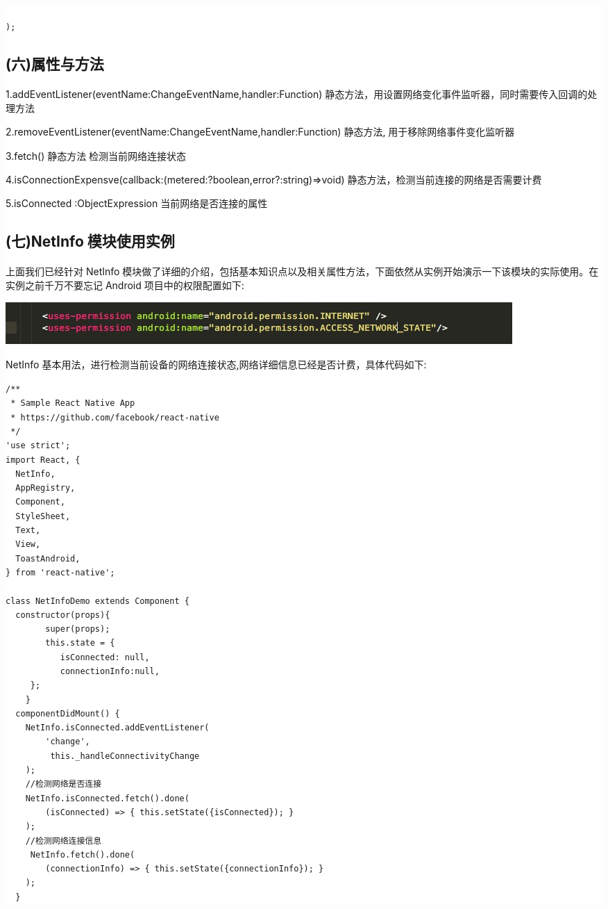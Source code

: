 ```
 
);
```

## (六)属性与方法

1.addEventListener(eventName:ChangeEventName,handler:Function)   静态方法，用设置网络变化事件监听器，同时需要传入回调的处理方法

2.removeEventListener(eventName:ChangeEventName,handler:Function)  静态方法, 用于移除网络事件变化监听器

3.fetch()   静态方法  检测当前网络连接状态

4.isConnectionExpensve(callback:(metered:?boolean,error?:string)=>void)   静态方法，检测当前连接的网络是否需要计费

5.isConnected :ObjectExpression 当前网络是否连接的属性

## (七)NetInfo 模块使用实例

上面我们已经针对 NetInfo 模块做了详细的介绍，包括基本知识点以及相关属性方法，下面依然从实例开始演示一下该模块的实际使用。在实例之前千万不要忘记 Android 项目中的权限配置如下:

![](images/50.jpg)

NetInfo 基本用法，进行检测当前设备的网络连接状态,网络详细信息已经是否计费，具体代码如下:

```
/**
 * Sample React Native App
 * https://github.com/facebook/react-native
 */
'use strict';
import React, {
  NetInfo,
  AppRegistry,
  Component,
  StyleSheet,
  Text,
  View,
  ToastAndroid,
} from 'react-native';
 
class NetInfoDemo extends Component {
  constructor(props){
        super(props);
        this.state = {
           isConnected: null,
           connectionInfo:null,
     };
    }
  componentDidMount() {
    NetInfo.isConnected.addEventListener(
        'change',
         this._handleConnectivityChange
    );
    //检测网络是否连接
    NetInfo.isConnected.fetch().done(
        (isConnected) => { this.setState({isConnected}); }
    );
    //检测网络连接信息
     NetInfo.fetch().done(
        (connectionInfo) => { this.setState({connectionInfo}); }
    );
  }
```